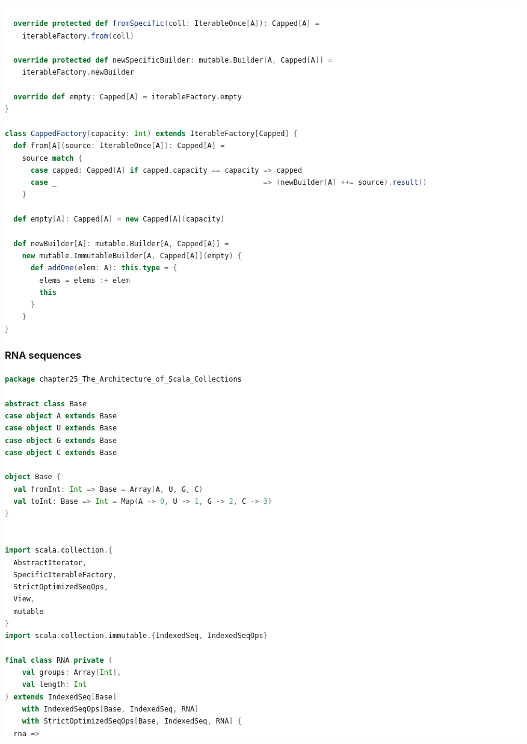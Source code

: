 ```scala

  override protected def fromSpecific(coll: IterableOnce[A]): Capped[A] =
    iterableFactory.from(coll)

  override protected def newSpecificBuilder: mutable.Builder[A, Capped[A]] =
    iterableFactory.newBuilder

  override def empty: Capped[A] = iterableFactory.empty
}

class CappedFactory(capacity: Int) extends IterableFactory[Capped] {
  def from[A](source: IterableOnce[A]): Capped[A] =
    source match {
      case capped: Capped[A] if capped.capacity == capacity => capped
      case _                                                => (newBuilder[A] ++= source).result()
    }

  def empty[A]: Capped[A] = new Capped[A](capacity)

  def newBuilder[A]: mutable.Builder[A, Capped[A]] =
    new mutable.ImmutableBuilder[A, Capped[A]](empty) {
      def addOne(elem: A): this.type = {
        elems = elems :+ elem
        this
      }
    }
}
```

### RNA sequences

```scala
package chapter25_The_Architecture_of_Scala_Collections

abstract class Base
case object A extends Base
case object U extends Base
case object G extends Base
case object C extends Base

object Base {
  val fromInt: Int => Base = Array(A, U, G, C)
  val toInt: Base => Int = Map(A -> 0, U -> 1, G -> 2, C -> 3)
}


import scala.collection.{
  AbstractIterator,
  SpecificIterableFactory,
  StrictOptimizedSeqOps,
  View,
  mutable
}
import scala.collection.immutable.{IndexedSeq, IndexedSeqOps}

final class RNA private (
    val groups: Array[Int],
    val length: Int
) extends IndexedSeq[Base]
    with IndexedSeqOps[Base, IndexedSeq, RNA]
    with StrictOptimizedSeqOps[Base, IndexedSeq, RNA] {
  rna =>

```